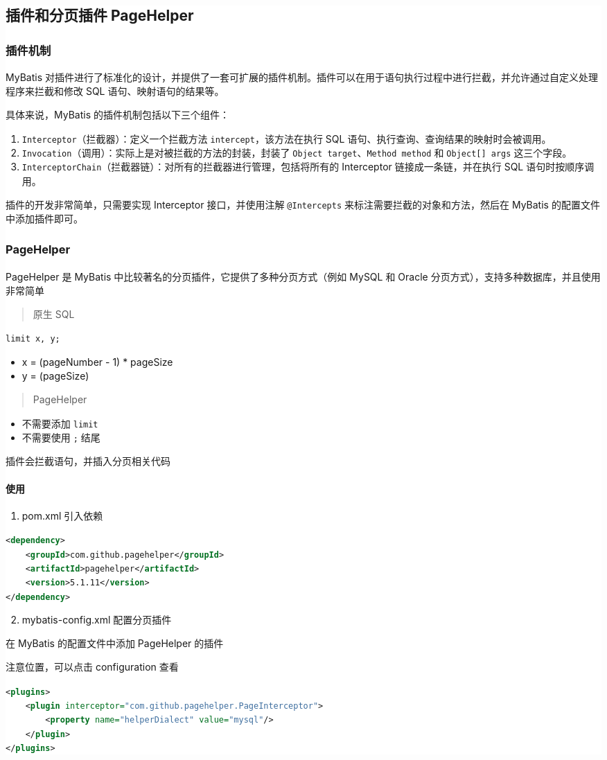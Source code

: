 ## 插件和分页插件 PageHelper

### 插件机制

MyBatis 对插件进行了标准化的设计，并提供了一套可扩展的插件机制。插件可以在用于语句执行过程中进行拦截，并允许通过自定义处理程序来拦截和修改 SQL 语句、映射语句的结果等。

具体来说，MyBatis 的插件机制包括以下三个组件：

1. ​`Interceptor`​（拦截器）：定义一个拦截方法 `intercept`​，该方法在执行 SQL 语句、执行查询、查询结果的映射时会被调用。
2. ​`Invocation`​（调用）：实际上是对被拦截的方法的封装，封装了 `Object target`​、`Method method`​ 和 `Object[] args`​ 这三个字段。
3. ​`InterceptorChain`​（拦截器链）：对所有的拦截器进行管理，包括将所有的 Interceptor 链接成一条链，并在执行 SQL 语句时按顺序调用。

插件的开发非常简单，只需要实现 Interceptor 接口，并使用注解 `@Intercepts`​ 来标注需要拦截的对象和方法，然后在 MyBatis 的配置文件中添加插件即可。

### PageHelper

PageHelper 是 MyBatis 中比较著名的分页插件，它提供了多种分页方式（例如 MySQL 和 Oracle 分页方式），支持多种数据库，并且使用非常简单

> 原生 SQL

​`limit x, y;`​

* x = (pageNumber - 1) * pageSize
* y = (pageSize)

> PageHelper

* 不需要添加 `limit`​
* 不需要使用 `;` ​结尾

插件会拦截语句，并插入分页相关代码

#### 使用

1. pom.xml 引入依赖

```XML
<dependency>
    <groupId>com.github.pagehelper</groupId>
    <artifactId>pagehelper</artifactId>
    <version>5.1.11</version>
</dependency>

```

2. mybatis-config.xml 配置分页插件

在 MyBatis 的配置文件中添加 PageHelper 的插件

注意位置，可以点击 configuration 查看

```XML
<plugins>
    <plugin interceptor="com.github.pagehelper.PageInterceptor">
        <property name="helperDialect" value="mysql"/>
    </plugin>
</plugins>
```
